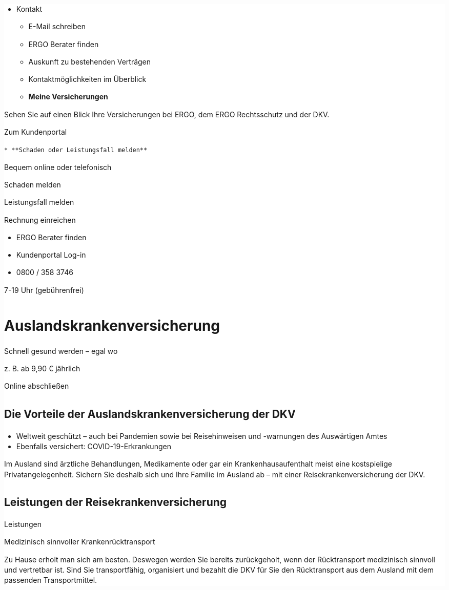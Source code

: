   * Kontakt

    * E-Mail schreiben
    * ERGO Berater finden
    * Auskunft zu bestehenden Verträgen
    * Kontaktmöglichkeiten im Überblick

    * **Meine Versicherungen**

Sehen Sie auf einen Blick Ihre Versicherungen bei ERGO, dem ERGO Rechtsschutz
und der DKV.

Zum Kundenportal

    * **Schaden oder Leistungsfall melden**

Bequem online oder telefonisch

Schaden melden

Leistungsfall melden

Rechnung einreichen

  * ERGO Berater finden

  * Kundenportal Log-in

  * 0800 / 358 3746

7-19 Uhr (gebührenfrei)

# Auslandskrankenversicherung

Schnell gesund werden – egal wo

z. B. ab 9,90 € jährlich

Online abschließen

## Die Vorteile der Auslandskrankenversicherung der DKV

  * Weltweit geschützt – auch bei Pandemien sowie bei Reisehinweisen und -warnungen des Auswärtigen Amtes
  * Ebenfalls versichert: COVID-19-Erkrankungen

Im Ausland sind ärztliche Behandlungen, Medikamente oder gar ein
Krankenhausaufenthalt meist eine kostspielige Privatangelegenheit. Sichern Sie
deshalb sich und Ihre Familie im Ausland ab – mit einer
Reisekrankenversicherung der DKV.

## Leistungen der Reisekrankenversicherung

Leistungen

Medizinisch sinnvoller Krankenrücktransport

Zu Hause erholt man sich am besten. Deswegen werden Sie bereits zurückgeholt,
wenn der Rücktransport medizinisch sinnvoll und vertretbar ist. Sind Sie
transportfähig, organisiert und bezahlt die DKV für Sie den Rücktransport aus
dem Ausland mit dem passenden Transportmittel.
